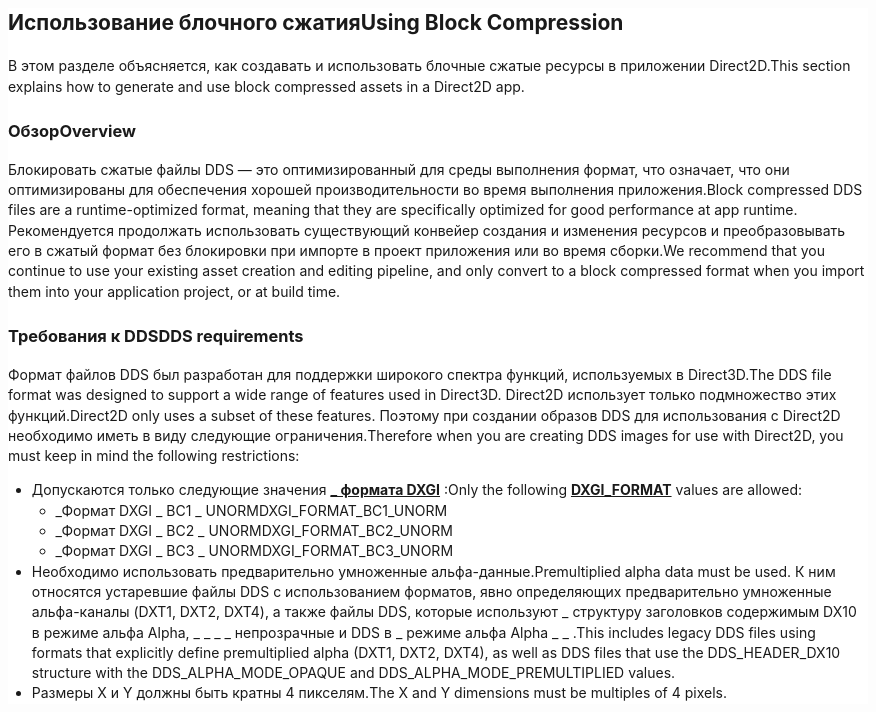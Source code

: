 ## <a name="using-block-compression"></a><span data-ttu-id="f72ed-157">Использование блочного сжатия</span><span class="sxs-lookup"><span data-stu-id="f72ed-157">Using Block Compression</span></span>

<span data-ttu-id="f72ed-158">В этом разделе объясняется, как создавать и использовать блочные сжатые ресурсы в приложении Direct2D.</span><span class="sxs-lookup"><span data-stu-id="f72ed-158">This section explains how to generate and use block compressed assets in a Direct2D app.</span></span>

### <a name="overview"></a><span data-ttu-id="f72ed-159">Обзор</span><span class="sxs-lookup"><span data-stu-id="f72ed-159">Overview</span></span>

<span data-ttu-id="f72ed-160">Блокировать сжатые файлы DDS — это оптимизированный для среды выполнения формат, что означает, что они оптимизированы для обеспечения хорошей производительности во время выполнения приложения.</span><span class="sxs-lookup"><span data-stu-id="f72ed-160">Block compressed DDS files are a runtime-optimized format, meaning that they are specifically optimized for good performance at app runtime.</span></span> <span data-ttu-id="f72ed-161">Рекомендуется продолжать использовать существующий конвейер создания и изменения ресурсов и преобразовывать его в сжатый формат без блокировки при импорте в проект приложения или во время сборки.</span><span class="sxs-lookup"><span data-stu-id="f72ed-161">We recommend that you continue to use your existing asset creation and editing pipeline, and only convert to a block compressed format when you import them into your application project, or at build time.</span></span>

### <a name="dds-requirements"></a><span data-ttu-id="f72ed-162">Требования к DDS</span><span class="sxs-lookup"><span data-stu-id="f72ed-162">DDS requirements</span></span>

<span data-ttu-id="f72ed-163">Формат файлов DDS был разработан для поддержки широкого спектра функций, используемых в Direct3D.</span><span class="sxs-lookup"><span data-stu-id="f72ed-163">The DDS file format was designed to support a wide range of features used in Direct3D.</span></span> <span data-ttu-id="f72ed-164">Direct2D использует только подмножество этих функций.</span><span class="sxs-lookup"><span data-stu-id="f72ed-164">Direct2D only uses a subset of these features.</span></span> <span data-ttu-id="f72ed-165">Поэтому при создании образов DDS для использования с Direct2D необходимо иметь в виду следующие ограничения.</span><span class="sxs-lookup"><span data-stu-id="f72ed-165">Therefore when you are creating DDS images for use with Direct2D, you must keep in mind the following restrictions:</span></span>

-   <span data-ttu-id="f72ed-166">Допускаются только следующие значения [**\_ формата DXGI**](/windows/desktop/api/dxgiformat/ne-dxgiformat-dxgi_format) :</span><span class="sxs-lookup"><span data-stu-id="f72ed-166">Only the following [**DXGI\_FORMAT**](/windows/desktop/api/dxgiformat/ne-dxgiformat-dxgi_format) values are allowed:</span></span>
    -   <span data-ttu-id="f72ed-167">\_Формат DXGI \_ BC1 \_ UNORM</span><span class="sxs-lookup"><span data-stu-id="f72ed-167">DXGI\_FORMAT\_BC1\_UNORM</span></span>
    -   <span data-ttu-id="f72ed-168">\_Формат DXGI \_ BC2 \_ UNORM</span><span class="sxs-lookup"><span data-stu-id="f72ed-168">DXGI\_FORMAT\_BC2\_UNORM</span></span>
    -   <span data-ttu-id="f72ed-169">\_Формат DXGI \_ BC3 \_ UNORM</span><span class="sxs-lookup"><span data-stu-id="f72ed-169">DXGI\_FORMAT\_BC3\_UNORM</span></span>
-   <span data-ttu-id="f72ed-170">Необходимо использовать предварительно умноженные альфа-данные.</span><span class="sxs-lookup"><span data-stu-id="f72ed-170">Premultiplied alpha data must be used.</span></span> <span data-ttu-id="f72ed-171">К ним относятся устаревшие файлы DDS с использованием форматов, явно определяющих предварительно умноженные альфа-каналы (DXT1, DXT2, DXT4), а также файлы DDS, которые используют \_ структуру заголовков содержимым DX10 в режиме альфа Alpha, \_ \_ \_ \_ непрозрачные и DDS в \_ режиме альфа Alpha \_ \_ .</span><span class="sxs-lookup"><span data-stu-id="f72ed-171">This includes legacy DDS files using formats that explicitly define premultiplied alpha (DXT1, DXT2, DXT4), as well as DDS files that use the DDS\_HEADER\_DX10 structure with the DDS\_ALPHA\_MODE\_OPAQUE and DDS\_ALPHA\_MODE\_PREMULTIPLIED values.</span></span>
-   <span data-ttu-id="f72ed-172">Размеры X и Y должны быть кратны 4 пикселям.</span><span class="sxs-lookup"><span data-stu-id="f72ed-172">The X and Y dimensions must be multiples of 4 pixels.</span></span>